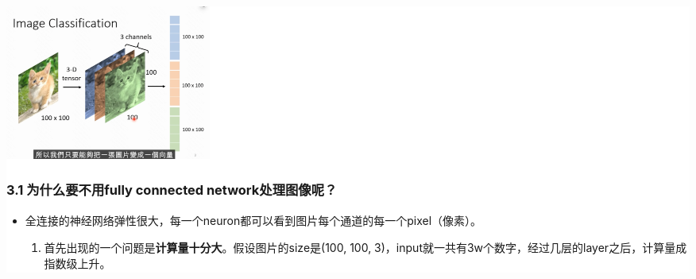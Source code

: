   <img src="./assets/image-20231018150712662.png" alt="image-20231018150712662" style="zoom:25%;" />

### 3.1 为什么要不用fully connected network处理图像呢？

- 全连接的神经网络弹性很大，每一个neuron都可以看到图片每个通道的每一个pixel（像素）。

  1. 首先出现的一个问题是**计算量十分大**。假设图片的size是(100, 100, 3)，input就一共有3w个数字，经过几层的layer之后，计算量成指数级上升。
